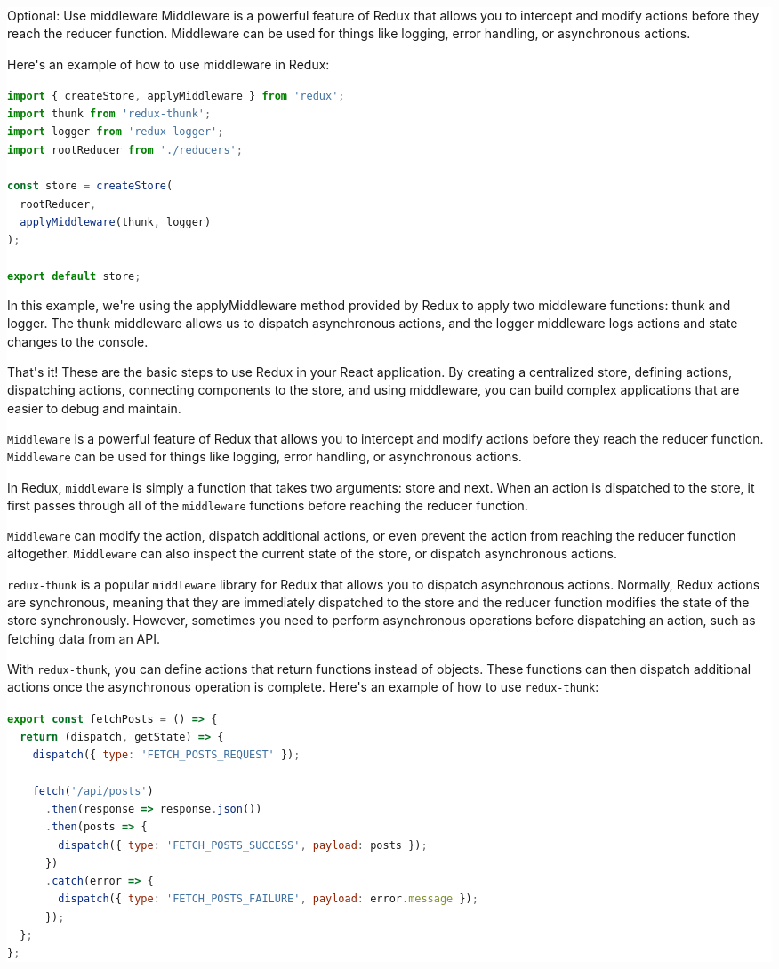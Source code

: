 Optional: Use middleware
Middleware is a powerful feature of Redux that allows you to intercept and modify actions before they reach the reducer function. Middleware can be used for things like logging, error handling, or asynchronous actions.

Here's an example of how to use middleware in Redux:

```js
import { createStore, applyMiddleware } from 'redux';
import thunk from 'redux-thunk';
import logger from 'redux-logger';
import rootReducer from './reducers';

const store = createStore(
  rootReducer,
  applyMiddleware(thunk, logger)
);

export default store;
```
In this example, we're using the applyMiddleware method provided by Redux to apply two middleware functions: thunk and logger. The thunk middleware allows us to dispatch asynchronous actions, and the logger middleware logs actions and state changes to the console.

That's it! These are the basic steps to use Redux in your React application. By creating a centralized store, defining actions, dispatching actions, connecting components to the store, and using middleware, you can build complex applications that are easier to debug and maintain.

`Middleware` is a powerful feature of Redux that allows you to intercept and modify actions before they reach the reducer function. `Middleware` can be used for things like logging, error handling, or asynchronous actions.

In Redux, `middleware` is simply a function that takes two arguments: store and next. When an action is dispatched to the store, it first passes through all of the `middleware` functions before reaching the reducer function.

`Middleware` can modify the action, dispatch additional actions, or even prevent the action from reaching the reducer function altogether. `Middleware` can also inspect the current state of the store, or dispatch asynchronous actions.

`redux-thunk` is a popular `middleware` library for Redux that allows you to dispatch asynchronous actions. Normally, Redux actions are synchronous, meaning that they are immediately dispatched to the store and the reducer function modifies the state of the store synchronously. However, sometimes you need to perform asynchronous operations before dispatching an action, such as fetching data from an API.

With `redux-thunk`, you can define actions that return functions instead of objects. These functions can then dispatch additional actions once the asynchronous operation is complete. Here's an example of how to use `redux-thunk`:

```js
export const fetchPosts = () => {
  return (dispatch, getState) => {
    dispatch({ type: 'FETCH_POSTS_REQUEST' });

    fetch('/api/posts')
      .then(response => response.json())
      .then(posts => {
        dispatch({ type: 'FETCH_POSTS_SUCCESS', payload: posts });
      })
      .catch(error => {
        dispatch({ type: 'FETCH_POSTS_FAILURE', payload: error.message });
      });
  };
};
```
